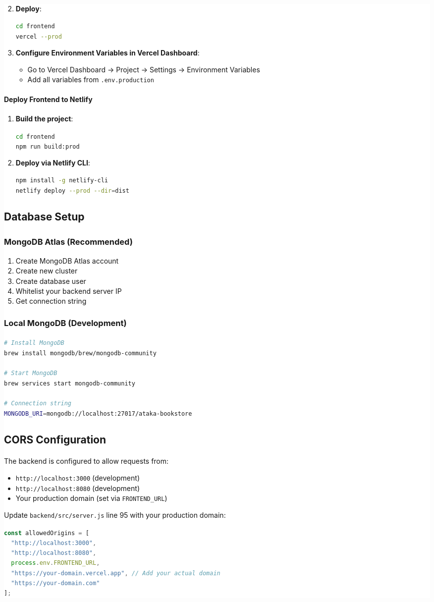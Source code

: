 2. **Deploy**:
   ```bash
   cd frontend
   vercel --prod
   ```

3. **Configure Environment Variables in Vercel Dashboard**:
   - Go to Vercel Dashboard → Project → Settings → Environment Variables
   - Add all variables from `.env.production`

#### Deploy Frontend to Netlify
1. **Build the project**:
   ```bash
   cd frontend
   npm run build:prod
   ```

2. **Deploy via Netlify CLI**:
   ```bash
   npm install -g netlify-cli
   netlify deploy --prod --dir=dist
   ```

## Database Setup

### MongoDB Atlas (Recommended)
1. Create MongoDB Atlas account
2. Create new cluster
3. Create database user
4. Whitelist your backend server IP
5. Get connection string

### Local MongoDB (Development)
```bash
# Install MongoDB
brew install mongodb/brew/mongodb-community

# Start MongoDB
brew services start mongodb-community

# Connection string
MONGODB_URI=mongodb://localhost:27017/ataka-bookstore
```

## CORS Configuration

The backend is configured to allow requests from:
- `http://localhost:3000` (development)
- `http://localhost:8080` (development)
- Your production domain (set via `FRONTEND_URL`)

Update `backend/src/server.js` line 95 with your production domain:
```javascript
const allowedOrigins = [
  "http://localhost:3000",
  "http://localhost:8080",
  process.env.FRONTEND_URL,
  "https://your-domain.vercel.app", // Add your actual domain
  "https://your-domain.com"
];
```
